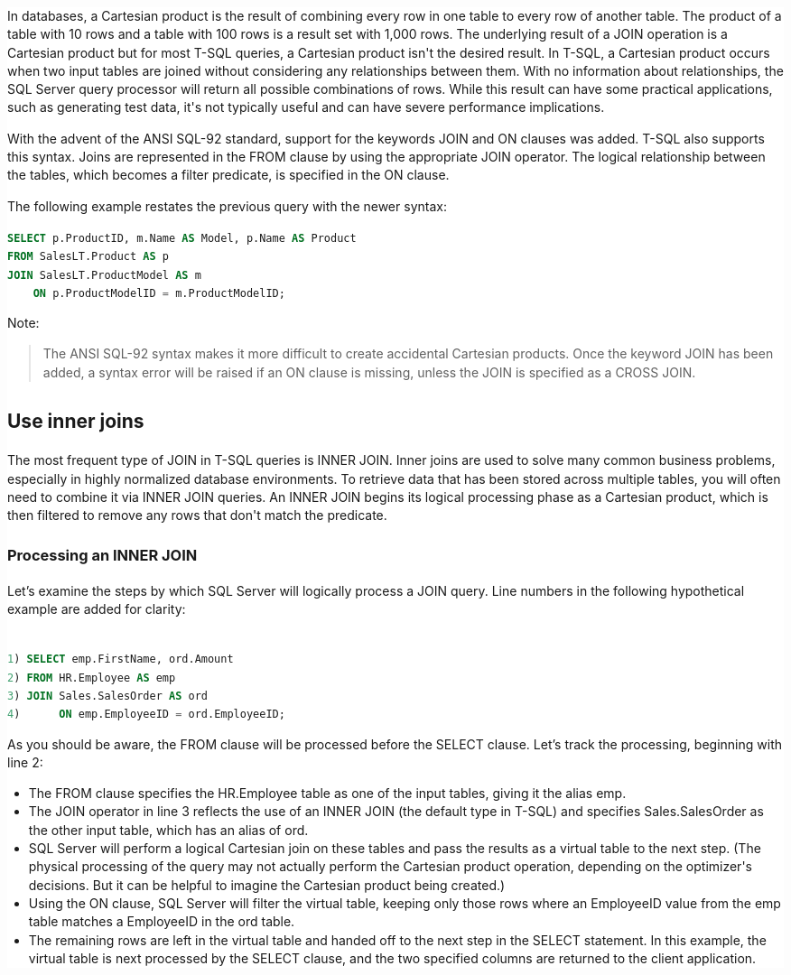 In databases, a Cartesian product is the result of combining every row in one table to every row of another table. The product of a table with 10 rows and a table with 100 rows is a result set with 1,000 rows. The underlying result of a JOIN operation is a Cartesian product but for most T-SQL queries, a Cartesian product isn't the desired result. In T-SQL, a Cartesian product occurs when two input tables are joined without considering any relationships between them. With no information about relationships, the SQL Server query processor will return all possible combinations of rows. While this result can have some practical applications, such as generating test data, it's not typically useful and can have severe performance implications.

With the advent of the ANSI SQL-92 standard, support for the keywords JOIN and ON clauses was added. T-SQL also supports this syntax. Joins are represented in the FROM clause by using the appropriate JOIN operator. The logical relationship between the tables, which becomes a filter predicate, is specified in the ON clause.

The following example restates the previous query with the newer syntax:

```SQL
SELECT p.ProductID, m.Name AS Model, p.Name AS Product
FROM SalesLT.Product AS p
JOIN SalesLT.ProductModel AS m
    ON p.ProductModelID = m.ProductModelID;
```
Note:

> The ANSI SQL-92 syntax makes it more difficult to create accidental Cartesian products. Once the keyword JOIN has been added, a syntax error will be raised if an ON clause is missing, unless the JOIN is specified as a CROSS JOIN.

## Use inner joins

The most frequent type of JOIN in T-SQL queries is INNER JOIN. Inner joins are used to solve many common business problems, especially in highly normalized database environments. To retrieve data that has been stored across multiple tables, you will often need to combine it via INNER JOIN queries. An INNER JOIN begins its logical processing phase as a Cartesian product, which is then filtered to remove any rows that don't match the predicate.

### Processing an INNER JOIN
Let’s examine the steps by which SQL Server will logically process a JOIN query. Line numbers in the following hypothetical example are added for clarity:

```SQL

1) SELECT emp.FirstName, ord.Amount
2) FROM HR.Employee AS emp 
3) JOIN Sales.SalesOrder AS ord
4)      ON emp.EmployeeID = ord.EmployeeID;
```
As you should be aware, the FROM clause will be processed before the SELECT clause. Let’s track the processing, beginning with line 2:

* The FROM clause specifies the HR.Employee table as one of the input tables, giving it the alias emp.
* The JOIN operator in line 3 reflects the use of an INNER JOIN (the default type in T-SQL) and specifies Sales.SalesOrder as the other input table, which has an alias of ord.
* SQL Server will perform a logical Cartesian join on these tables and pass the results as a virtual table to the next step. (The physical processing of the query may not actually perform the Cartesian product operation, depending on the optimizer's decisions. But it can be helpful to imagine the Cartesian product being created.)
* Using the ON clause, SQL Server will filter the virtual table, keeping only those rows where an EmployeeID value from the emp table matches a EmployeeID in the ord table.
* The remaining rows are left in the virtual table and handed off to the next step in the SELECT statement. In this example, the virtual table is next processed by the SELECT clause, and the two specified columns are returned to the client application.
